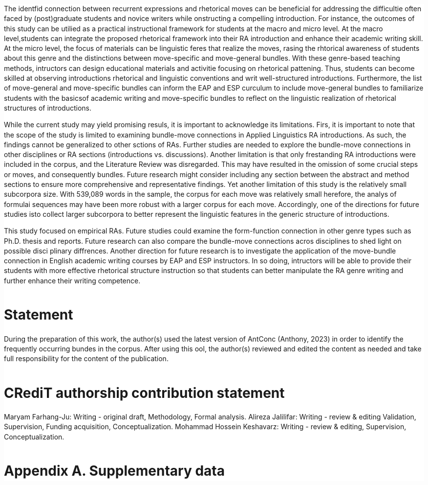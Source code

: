 The identfid connection between recurrent expressions and rhetorical moves can be beneficial for addressing the difficultie often faced by (post)graduate students and novice writers while onstructing a compelling introduction. For instance, the outcomes of this study can be utilied as a practical instructional framework for students at the macro and micro level. At the macro level,students can integrate the proposed rhetorical framework into their RA introduction and enhance their academic writing skill. At the micro level, the focus of materials can be linguistic feres that realize the moves, rasing the rhtorical awareness of students about this genre and the distinctions between move-specific and move-general bundles. With these genre-based teaching methods, intructors can design educational materials and activitie focusing on rhetorical pattening. Thus, students can become skilled at observing introductions rhetorical and linguistic conventions and writ well-structured introductions. Furthermore, the list of move-general and move-specific bundles can inform the EAP and ESP curculum to include move-general bundles to familiarize students with the basicsof academic writing and move-specific bundles to reflect on the linguistic realization of rhetorical structures of introductions.

While the current study may yield promising resuls, it is important to acknowledge its limitations. Firs, it is important to note that the scope of the study is limited to examining bundle-move connections in Applied Linguistics RA introductions. As such, the findings cannot be generalized to other sctions of RAs. Further studies are needed to explore the bundle-move connections in other disciplines or RA sections (introductions vs. discussions). Another limitation is that only frestanding RA introductions were included in the corpus, and the Literature Review was disregarded. This may have resulted in the omission of some crucial steps or moves, and consequently bundles. Future research might consider including any section between the abstract and method sections to ensure more comprehensive and representative findings. Yet another limitation of this study is the relatively small subcorpora size. With 539,089 words in the sample, the corpus for each move was relatively small herefore, the analys of formulai sequences may have been more robust with a larger corpus for each move. Accordingly, one of the directions for future studies isto collect larger subcorpora to better represent the linguistic features in the generic structure of introductions.

This study focused on empirical RAs. Future studies could examine the form-function connection in other genre types such as Ph.D. thesis and reports. Future research can also compare the bundle-move connections acros disciplines to shed light on possible disci plinary diffrences. Another direction for future research is to investigate the application of the move-bundle connection in English academic writing courses by EAP and ESP instructors. In so doing, intructors will be able to provide their students with more effective rhetorical structure instruction so that students can better manipulate the RA genre writing and further enhance their writing competence.

# Statement

During the preparation of this work, the author(s) used the latest version of AntConc (Anthony, 2023) in order to identify the frequently occurring bundes in the corpus. After using this ool, the author(s) reviewed and edited the content as needed and take full responsibility for the content of the publication.

# CRediT authorship contribution statement

Maryam Farhang-Ju: Writing - original draft, Methodology, Formal analysis. Alireza Jalilifar: Writing - review & editing Validation, Supervision, Funding acquisition, Conceptualization. Mohammad Hossein Keshavarz: Writing - review & editing, Supervision, Conceptualization.

# Appendix A. Supplementary data
